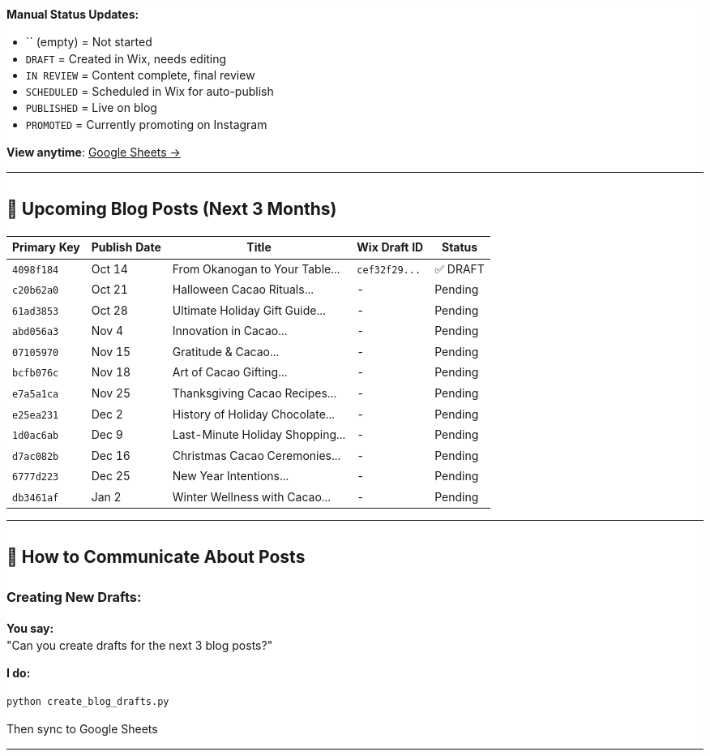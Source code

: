 **Manual Status Updates:**
- `` (empty) = Not started
- `DRAFT` = Created in Wix, needs editing
- `IN REVIEW` = Content complete, final review
- `SCHEDULED` = Scheduled in Wix for auto-publish
- `PUBLISHED` = Live on blog
- `PROMOTED` = Currently promoting on Instagram

**View anytime**: [Google Sheets →](https://docs.google.com/spreadsheets/d/1ghZXeMqFq97Vl6yLKrtDmMQdQkd-4EN5yQs34NA_sBQ)

---

## 📅 Upcoming Blog Posts (Next 3 Months)

| Primary Key | Publish Date | Title | Wix Draft ID | Status |
|-------------|--------------|-------|--------------|--------|
| `4098f184` | Oct 14 | From Okanogan to Your Table... | `cef32f29...` | ✅ DRAFT |
| `c20b62a0` | Oct 21 | Halloween Cacao Rituals... | - | Pending |
| `61ad3853` | Oct 28 | Ultimate Holiday Gift Guide... | - | Pending |
| `abd056a3` | Nov 4 | Innovation in Cacao... | - | Pending |
| `07105970` | Nov 15 | Gratitude & Cacao... | - | Pending |
| `bcfb076c` | Nov 18 | Art of Cacao Gifting... | - | Pending |
| `e7a5a1ca` | Nov 25 | Thanksgiving Cacao Recipes... | - | Pending |
| `e25ea231` | Dec 2 | History of Holiday Chocolate... | - | Pending |
| `1d0ac6ab` | Dec 9 | Last-Minute Holiday Shopping... | - | Pending |
| `d7ac082b` | Dec 16 | Christmas Cacao Ceremonies... | - | Pending |
| `6777d223` | Dec 25 | New Year Intentions... | - | Pending |
| `db3461af` | Jan 2 | Winter Wellness with Cacao... | - | Pending |

---

## 💬 How to Communicate About Posts

### **Creating New Drafts:**

**You say:**  
"Can you create drafts for the next 3 blog posts?"

**I do:**
```bash
python create_blog_drafts.py
```
Then sync to Google Sheets

---